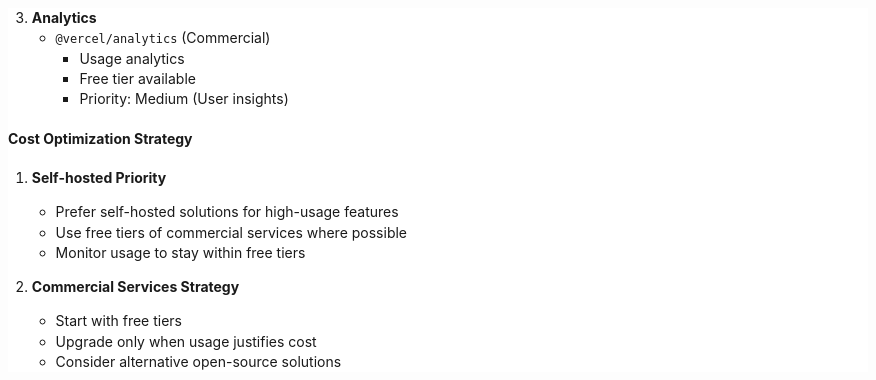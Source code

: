 3. **Analytics**
   - `@vercel/analytics` (Commercial)
     - Usage analytics
     - Free tier available
     - Priority: Medium (User insights)

#### Cost Optimization Strategy

1. **Self-hosted Priority**
   - Prefer self-hosted solutions for high-usage features
   - Use free tiers of commercial services where possible
   - Monitor usage to stay within free tiers

2. **Commercial Services Strategy**
   - Start with free tiers
   - Upgrade only when usage justifies cost
   - Consider alternative open-source solutions
